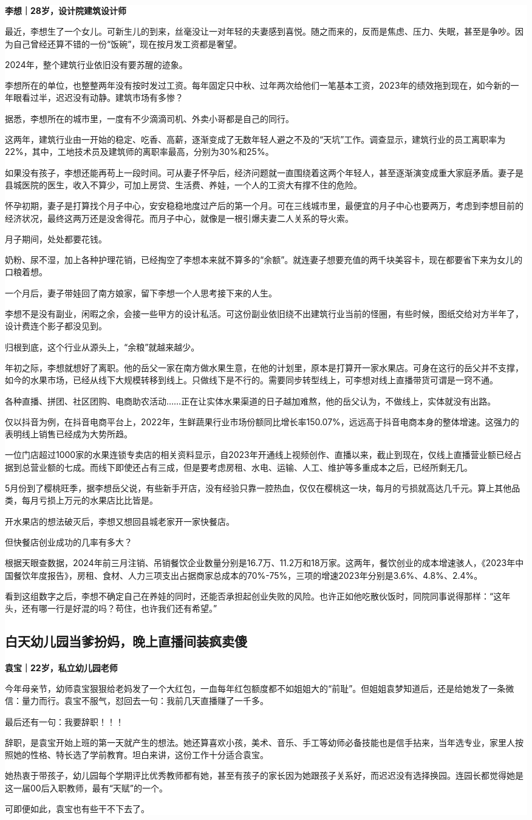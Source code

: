 **李想｜28岁，设计院建筑设计师**

最近，李想生了一个女儿。可新生儿的到来，丝毫没让一对年轻的夫妻感到喜悦。随之而来的，反而是焦虑、压力、失眠，甚至是争吵。因为自己曾经还算不错的一份“饭碗”，现在按月发工资都是奢望。

2024年，整个建筑行业依旧没有要苏醒的迹象。

李想所在的单位，也整整两年没有按时发过工资。每年固定只中秋、过年两次给他们一笔基本工资，2023年的绩效拖到现在，如今新的一年眼看过半，迟迟没有动静。建筑市场有多惨？

据悉，李想所在的城市里，一度有不少滴滴司机、外卖小哥都是自己的同行。

这两年，建筑行业由一开始的稳定、吃香、高薪，逐渐变成了无数年轻人避之不及的“天坑”工作。调查显示，建筑行业的员工离职率为22%，其中，工地技术员及建筑师的离职率最高，分别为30%和25%。

如果没有孩子，李想还能再苟上一段时间。可从妻子怀孕后，经济问题就一直围绕着这两个年轻人，甚至逐渐演变成重大家庭矛盾。妻子是县城医院的医生，收入不算少，可加上房贷、生活费、养娃，一个人的工资大有撑不住的危险。

怀孕初期，妻子是打算找个月子中心，安安稳稳地度过产后的第一个月。可在三线城市里，最便宜的月子中心也要两万，考虑到李想目前的经济状况，最终这两万还是没舍得花。而月子中心，就像是一根引爆夫妻二人关系的导火索。

月子期间，处处都要花钱。

奶粉、尿不湿，加上各种护理花销，已经掏空了李想本来就不算多的“余额”。就连妻子想要充值的两千块美容卡，现在都要省下来为女儿的口粮着想。

一个月后，妻子带娃回了南方娘家，留下李想一个人思考接下来的人生。

李想不是没有副业，闲暇之余，会接一些甲方的设计私活。可这份副业依旧绕不出建筑行业当前的怪圈，有些时候，图纸交给对方半年了，设计费连个影子都没见到。

归根到底，这个行业从源头上，“余粮”就越来越少。

年初之际，李想就想好了离职。他的岳父一家在南方做水果生意，在他的计划里，原本是打算开一家水果店。可身在这行的岳父并不支撑，如今的水果市场，已经从线下大规模转移到线上。只做线下是不行的。需要同步转型线上，可李想对线上直播带货可谓是一窍不通。

各种直播、拼团、社区团购、电商助农活动……正在让实体水果渠道的日子越加难熬，他的岳父认为，不做线上，实体就没有出路。

仅以抖音为例，在抖音电商平台上，2022年，生鲜蔬果行业市场份额同比增长率150.07%，远远高于抖音电商本身的整体增速。这强力的表明线上销售已经成为大势所趋。

一位门店超过1000家的水果连锁专卖店的相关资料显示，自2023年开通线上视频创作、直播以来，截止到现在，仅线上直播营业额已经占据到总营业额的七成。而线下即使还占有三成，但是要考虑房租、水电、运输、人工、维护等多重成本之后，已经所剩无几。

5月份到了樱桃旺季，据李想岳父说，有些新手开店，没有经验只靠一腔热血，仅仅在樱桃这一块，每月的亏损就高达几千元。算上其他品类，每月亏损上万元的水果店比比皆是。

开水果店的想法破灭后，李想又想回县城老家开一家快餐店。

但快餐店创业成功的几率有多大？

根据天眼查数据，2024年前三月注销、吊销餐饮企业数量分别是16.7万、11.2万和18万家。这两年，餐饮创业的成本增速骇人，《2023年中国餐饮年度报告》，房租、食材、人力三项支出占据商家总成本的70%-75%，三项的增速2023年分别是3.6%、4.8%、2.4%。

看到这组数字之后，李想不确定自己在养娃的同时，还能否承担起创业失败的风险。也许正如他吃散伙饭时，同院同事说得那样：“这年头，还有哪一行是好混的吗？苟住，也许我们还有希望。”

## 白天幼儿园当爹扮妈，晚上直播间装疯卖傻

**袁宝｜22岁，私立幼儿园老师**

今年母亲节，幼师袁宝狠狠给老妈发了一个大红包，一血每年红包额度都不如姐姐大的“前耻”。但姐姐袁梦知道后，还是给她发了一条微信：量力而行。袁宝不服气，怼回去一句：我前几天直播赚了一千多。

最后还有一句：我要辞职！！！

辞职，是袁宝开始上班的第一天就产生的想法。她还算喜欢小孩，美术、音乐、手工等幼师必备技能也是信手拈来，当年选专业，家里人按照她的性格、特长选了学前教育。坦白来讲，这份工作十分适合袁宝。

她热衷于带孩子，幼儿园每个学期评比优秀教师都有她，甚至有孩子的家长因为她跟孩子关系好，而迟迟没有选择换园。连园长都觉得她是这一届00后入职教师，最有“天赋”的一个。

可即便如此，袁宝也有些干不下去了。
